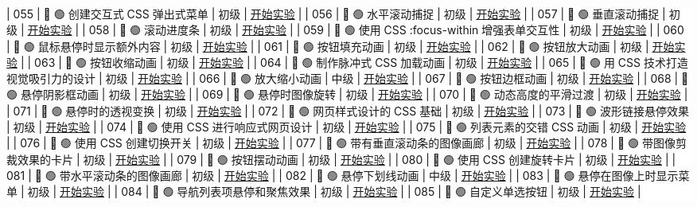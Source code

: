 |    055 | 📖 🟢 创建交互式 CSS 弹出式菜单                   | 初级   | <a target='_blank' href='https://labex.io/zh/tutorials/create-interactive-css-popout-menu-35230'>开始实验</a>                      |
|    056 | 📖 🟢 水平滚动捕捉                                | 初级   | <a target='_blank' href='https://labex.io/zh/tutorials/horizontal-scroll-snap-35211'>开始实验</a>                                  |
|    057 | 📖 🟢 垂直滚动捕捉                                | 初级   | <a target='_blank' href='https://labex.io/zh/tutorials/css-vertical-scroll-snap-35256'>开始实验</a>                                |
|    058 | 📖 🟢 滚动进度条                                  | 初级   | <a target='_blank' href='https://labex.io/zh/tutorials/css-scroll-progress-bar-35236'>开始实验</a>                                 |
|    059 | 📖 🟢 使用 CSS :focus-within 增强表单交互性       | 初级   | <a target='_blank' href='https://labex.io/zh/tutorials/css-enhancing-form-interactivity-with-css-focus-within-35201'>开始实验</a>  |
|    060 | 📖 🟢 鼠标悬停时显示额外内容                      | 初级   | <a target='_blank' href='https://labex.io/zh/tutorials/css-show-additional-content-on-hover-35212'>开始实验</a>                    |
|    061 | 📖 🟢 按钮填充动画                                | 初级   | <a target='_blank' href='https://labex.io/zh/tutorials/css-button-fill-animation-35176'>开始实验</a>                               |
|    062 | 📖 🟢 按钮放大动画                                | 初级   | <a target='_blank' href='https://labex.io/zh/tutorials/css-button-grow-animation-35177'>开始实验</a>                               |
|    063 | 📖 🟢 按钮收缩动画                                | 初级   | <a target='_blank' href='https://labex.io/zh/tutorials/css-button-shrink-animation-35178'>开始实验</a>                             |
|    064 | 📖 🟢 制作脉冲式 CSS 加载动画                     | 初级   | <a target='_blank' href='https://labex.io/zh/tutorials/css-crafting-pulsing-css-loader-animation-35232'>开始实验</a>               |
|    065 | 📖 🟢 用 CSS 技术打造视觉吸引力的设计             | 初级   | <a target='_blank' href='https://labex.io/zh/tutorials/css-css-techniques-for-visually-appealing-designs-35192'>开始实验</a>       |
|    066 | 📖 🟢 放大缩小动画                                | 中级   | <a target='_blank' href='https://labex.io/zh/tutorials/css-zoom-in-zoom-out-animation-35259'>开始实验</a>                          |
|    067 | 📖 🟢 按钮边框动画                                | 初级   | <a target='_blank' href='https://labex.io/zh/tutorials/css-button-border-animation-35174'>开始实验</a>                             |
|    068 | 📖 🟢 悬停阴影框动画                              | 初级   | <a target='_blank' href='https://labex.io/zh/tutorials/css-hover-shadow-box-animation-35214'>开始实验</a>                          |
|    069 | 📖 🟢 悬停时图像旋转                              | 初级   | <a target='_blank' href='https://labex.io/zh/tutorials/css-image-rotate-on-hover-35217'>开始实验</a>                               |
|    070 | 📖 🟢 动态高度的平滑过渡                          | 初级   | <a target='_blank' href='https://labex.io/zh/tutorials/css-smooth-transition-of-dynamic-heights-35207'>开始实验</a>                |
|    071 | 📖 🟢 悬停时的透视变换                            | 初级   | <a target='_blank' href='https://labex.io/zh/tutorials/css-perspective-transform-on-hover-35213'>开始实验</a>                      |
|    072 | 📖 🟢 网页样式设计的 CSS 基础                     | 初级   | <a target='_blank' href='https://labex.io/zh/tutorials/css-css-fundamentals-for-web-styling-35206'>开始实验</a>                    |
|    073 | 📖 🟢 波形链接悬停效果                            | 初级   | <a target='_blank' href='https://labex.io/zh/tutorials/css-squiggle-link-hover-effect-35241'>开始实验</a>                          |
|    074 | 📖 🟢 使用 CSS 进行响应式网页设计                 | 初级   | <a target='_blank' href='https://labex.io/zh/tutorials/css-responsive-web-design-with-css-35239'>开始实验</a>                      |
|    075 | 📖 🟢 列表元素的交错 CSS 动画                     | 初级   | <a target='_blank' href='https://labex.io/zh/tutorials/css-staggered-css-animation-for-list-elements-35242'>开始实验</a>           |
|    076 | 📖 🟢 使用 CSS 创建切换开关                       | 初级   | <a target='_blank' href='https://labex.io/zh/tutorials/css-create-css-toggle-switch-35249'>开始实验</a>                            |
|    077 | 📖 🟢 带有垂直滚动条的图像画廊                    | 初级   | <a target='_blank' href='https://labex.io/zh/tutorials/css-image-gallery-with-vertical-scroll-35255'>开始实验</a>                  |
|    078 | 📖 🟢 带图像剪裁效果的卡片                        | 初级   | <a target='_blank' href='https://labex.io/zh/tutorials/css-card-with-image-cutout-35179'>开始实验</a>                              |
|    079 | 📖 🟢 按钮摆动动画                                | 初级   | <a target='_blank' href='https://labex.io/zh/tutorials/css-button-swing-animation-35175'>开始实验</a>                              |
|    080 | 📖 🟢 使用 CSS 创建旋转卡片                       | 初级   | <a target='_blank' href='https://labex.io/zh/tutorials/css-create-rotating-card-with-css-35235'>开始实验</a>                       |
|    081 | 📖 🟢 带水平滚动条的图像画廊                      | 初级   | <a target='_blank' href='https://labex.io/zh/tutorials/css-image-gallery-with-horizontal-scroll-35210'>开始实验</a>                |
|    082 | 📖 🟢 悬停下划线动画                              | 中级   | <a target='_blank' href='https://labex.io/zh/tutorials/css-hover-underline-animation-35215'>开始实验</a>                           |
|    083 | 📖 🟢 悬停在图像上时显示菜单                      | 初级   | <a target='_blank' href='https://labex.io/zh/tutorials/css-menu-on-image-hover-35216'>开始实验</a>                                 |
|    084 | 📖 🟢 导航列表项悬停和聚焦效果                    | 初级   | <a target='_blank' href='https://labex.io/zh/tutorials/css-navigation-list-item-hover-and-focus-effect-35226'>开始实验</a>         |
|    085 | 📖 🟢 自定义单选按钮                              | 初级   | <a target='_blank' href='https://labex.io/zh/tutorials/css-custom-radio-button-35186'>开始实验</a>                                 |